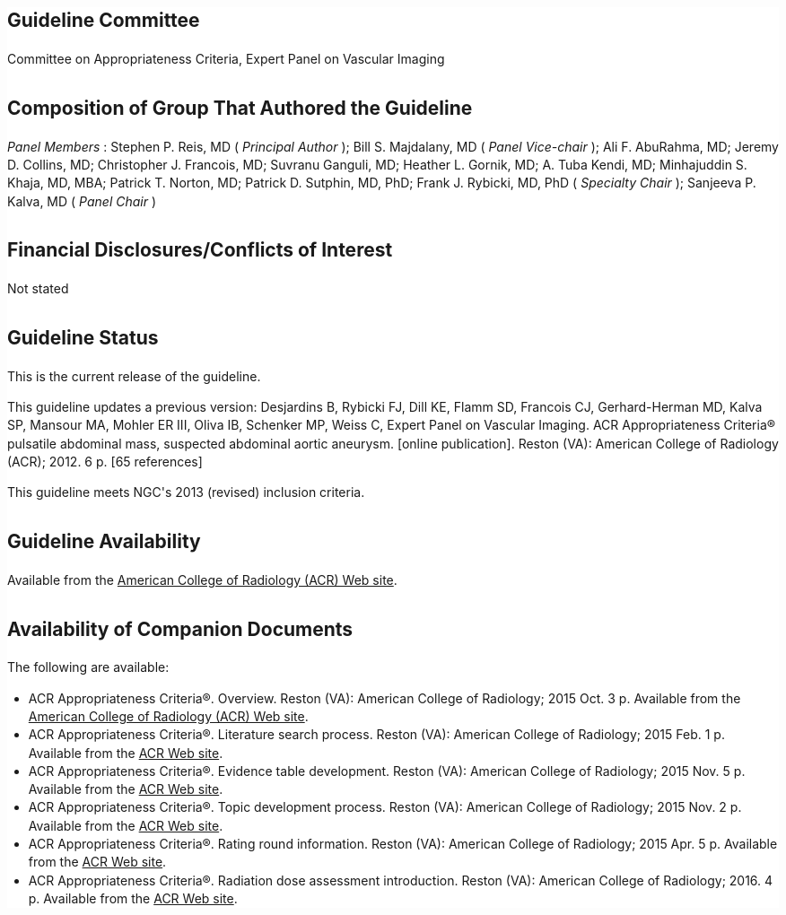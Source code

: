 ## Guideline Committee



Committee on Appropriateness Criteria, Expert Panel on Vascular Imaging

## Composition of Group That Authored the Guideline



 _Panel Members_ : Stephen P. Reis, MD ( _Principal Author_ ); Bill S. Majdalany, MD ( _Panel Vice-chair_ ); Ali F. AbuRahma, MD; Jeremy D. Collins, MD; Christopher J. Francois, MD; Suvranu Ganguli, MD; Heather L. Gornik, MD; A. Tuba Kendi, MD; Minhajuddin S. Khaja, MD, MBA; Patrick T. Norton, MD; Patrick D. Sutphin, MD, PhD; Frank J. Rybicki, MD, PhD ( _Specialty Chair_ ); Sanjeeva P. Kalva, MD ( _Panel Chair_ )

## Financial Disclosures/Conflicts of Interest



Not stated

## Guideline Status



This is the current release of the guideline.

This guideline updates a previous version: Desjardins B, Rybicki FJ, Dill KE, Flamm SD, Francois CJ, Gerhard-Herman MD, Kalva SP, Mansour MA, Mohler ER III, Oliva IB, Schenker MP, Weiss C, Expert Panel on Vascular Imaging. ACR Appropriateness Criteria® pulsatile abdominal mass, suspected abdominal aortic aneurysm. [online publication]. Reston (VA): American College of Radiology (ACR); 2012. 6 p. [65 references]

This guideline meets NGC's 2013 (revised) inclusion criteria.

## Guideline Availability



Available from the [American College of Radiology (ACR) Web site](https://acsearch.acr.org/docs/69414/Narrative/ "ACR Web site").

## Availability of Companion Documents



The following are available:

  * ACR Appropriateness Criteria®. Overview. Reston (VA): American College of Radiology; 2015 Oct. 3 p. Available from the [American College of Radiology (ACR) Web site](https://www.acr.org/~/media/ACR/Documents/AppCriteria/Overview.pdf "ACR Web site"). 
  * ACR Appropriateness Criteria®. Literature search process. Reston (VA): American College of Radiology; 2015 Feb. 1 p. Available from the [ACR Web site](https://www.acr.org/~/media/ACR/Documents/AppCriteria/LiteratureSearchProcess.pdf "ACR Web site"). 
  * ACR Appropriateness Criteria®. Evidence table development. Reston (VA): American College of Radiology; 2015 Nov. 5 p. Available from the [ACR Web site](https://www.acr.org/~/media/ACR/Documents/AppCriteria/EvidenceTableDevelopment.pdf "ACR Web site"). 
  * ACR Appropriateness Criteria®. Topic development process. Reston (VA): American College of Radiology; 2015 Nov. 2 p. Available from the [ACR Web site](https://www.acr.org/~/media/ACR/Documents/AppCriteria/TopicDevelopmentProcess.pdf "ACR Web site"). 
  * ACR Appropriateness Criteria®. Rating round information. Reston (VA): American College of Radiology; 2015 Apr. 5 p. Available from the [ACR Web site](https://www.acr.org/~/media/ACR/Documents/AppCriteria/RatingRoundInfo.pdf "ACR Web site"). 
  * ACR Appropriateness Criteria®. Radiation dose assessment introduction. Reston (VA): American College of Radiology; 2016. 4 p. Available from the [ACR Web site](https://www.acr.org/~/media/ACR/Documents/AppCriteria/RadiationDoseAssessmentIntro.pdf "ACR Web site"). 